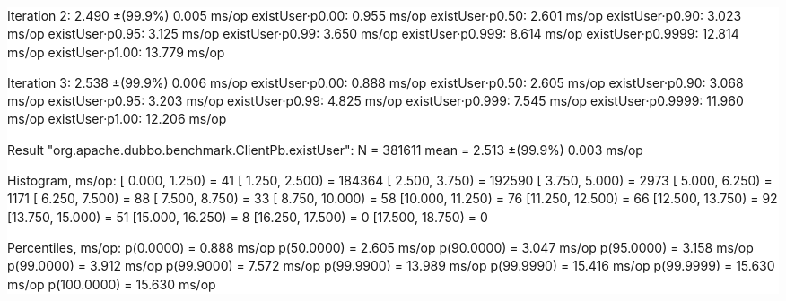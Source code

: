Iteration   2: 2.490 ±(99.9%) 0.005 ms/op
                 existUser·p0.00:   0.955 ms/op
                 existUser·p0.50:   2.601 ms/op
                 existUser·p0.90:   3.023 ms/op
                 existUser·p0.95:   3.125 ms/op
                 existUser·p0.99:   3.650 ms/op
                 existUser·p0.999:  8.614 ms/op
                 existUser·p0.9999: 12.814 ms/op
                 existUser·p1.00:   13.779 ms/op

Iteration   3: 2.538 ±(99.9%) 0.006 ms/op
                 existUser·p0.00:   0.888 ms/op
                 existUser·p0.50:   2.605 ms/op
                 existUser·p0.90:   3.068 ms/op
                 existUser·p0.95:   3.203 ms/op
                 existUser·p0.99:   4.825 ms/op
                 existUser·p0.999:  7.545 ms/op
                 existUser·p0.9999: 11.960 ms/op
                 existUser·p1.00:   12.206 ms/op



Result "org.apache.dubbo.benchmark.ClientPb.existUser":
  N = 381611
  mean =      2.513 ±(99.9%) 0.003 ms/op

  Histogram, ms/op:
    [ 0.000,  1.250) = 41 
    [ 1.250,  2.500) = 184364 
    [ 2.500,  3.750) = 192590 
    [ 3.750,  5.000) = 2973 
    [ 5.000,  6.250) = 1171 
    [ 6.250,  7.500) = 88 
    [ 7.500,  8.750) = 33 
    [ 8.750, 10.000) = 58 
    [10.000, 11.250) = 76 
    [11.250, 12.500) = 66 
    [12.500, 13.750) = 92 
    [13.750, 15.000) = 51 
    [15.000, 16.250) = 8 
    [16.250, 17.500) = 0 
    [17.500, 18.750) = 0 

  Percentiles, ms/op:
      p(0.0000) =      0.888 ms/op
     p(50.0000) =      2.605 ms/op
     p(90.0000) =      3.047 ms/op
     p(95.0000) =      3.158 ms/op
     p(99.0000) =      3.912 ms/op
     p(99.9000) =      7.572 ms/op
     p(99.9900) =     13.989 ms/op
     p(99.9990) =     15.416 ms/op
     p(99.9999) =     15.630 ms/op
    p(100.0000) =     15.630 ms/op
